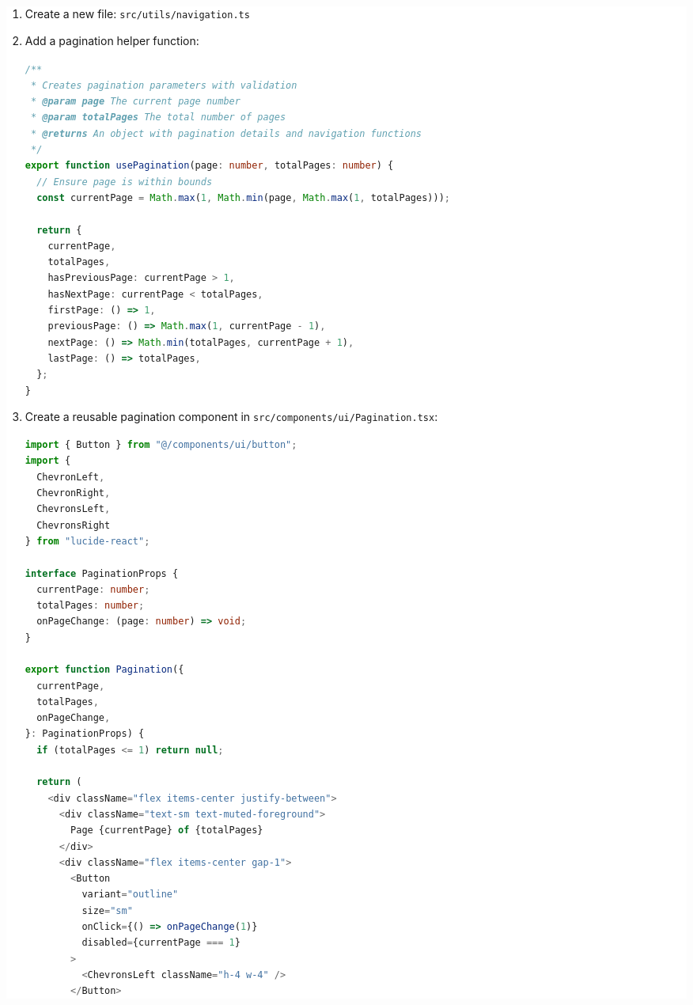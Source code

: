 1. Create a new file: `src/utils/navigation.ts`
2. Add a pagination helper function:

   ```typescript
   /**
    * Creates pagination parameters with validation
    * @param page The current page number
    * @param totalPages The total number of pages
    * @returns An object with pagination details and navigation functions
    */
   export function usePagination(page: number, totalPages: number) {
     // Ensure page is within bounds
     const currentPage = Math.max(1, Math.min(page, Math.max(1, totalPages)));

     return {
       currentPage,
       totalPages,
       hasPreviousPage: currentPage > 1,
       hasNextPage: currentPage < totalPages,
       firstPage: () => 1,
       previousPage: () => Math.max(1, currentPage - 1),
       nextPage: () => Math.min(totalPages, currentPage + 1),
       lastPage: () => totalPages,
     };
   }
   ```

3. Create a reusable pagination component in `src/components/ui/Pagination.tsx`:

   ```typescript
   import { Button } from "@/components/ui/button";
   import {
     ChevronLeft,
     ChevronRight,
     ChevronsLeft,
     ChevronsRight
   } from "lucide-react";

   interface PaginationProps {
     currentPage: number;
     totalPages: number;
     onPageChange: (page: number) => void;
   }

   export function Pagination({
     currentPage,
     totalPages,
     onPageChange,
   }: PaginationProps) {
     if (totalPages <= 1) return null;

     return (
       <div className="flex items-center justify-between">
         <div className="text-sm text-muted-foreground">
           Page {currentPage} of {totalPages}
         </div>
         <div className="flex items-center gap-1">
           <Button
             variant="outline"
             size="sm"
             onClick={() => onPageChange(1)}
             disabled={currentPage === 1}
           >
             <ChevronsLeft className="h-4 w-4" />
           </Button>
   ```